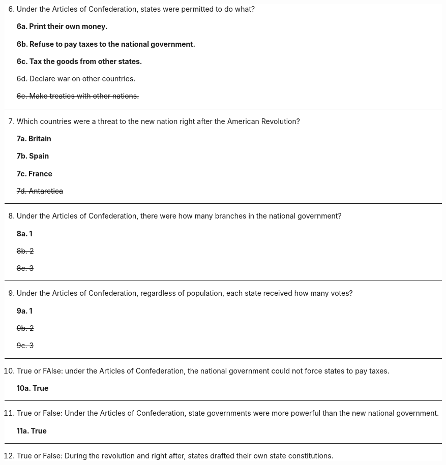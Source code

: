 6. Under the Articles of Confederation, states were permitted to do what?

    **6a. Print their own money.**
   
    **6b. Refuse to pay taxes to the national government.**
   
    **6c. Tax the goods from other states.**
   
    ~~6d. Declare war on other countries.~~
   
    ~~6e. Make treaties with other nations.~~

---

7. Which countries were a threat to the new nation right after the American Revolution?

    **7a. Britain**
   
    **7b. Spain**
   
    **7c. France**
   
    ~~7d. Antarctica~~

---

8. Under the Articles of Confederation, there were how many branches in the national government?

    **8a. 1**
   
    ~~8b. 2~~
   
    ~~8c. 3~~

---

9. Under the Articles of Confederation, regardless of population, each state received how many votes?

    **9a. 1**
    
    ~~9b. 2~~
    
    ~~9c. 3~~

---

10. True or FAlse: under the Articles of Confederation, the national government could not force states to pay taxes.

    **10a. True**

---

11. True or False: Under the Articles of Confederation, state governments were more powerful than the new national government.

    **11a. True**

---

12. True or False: During the revolution and right after, states drafted their own state constitutions.
